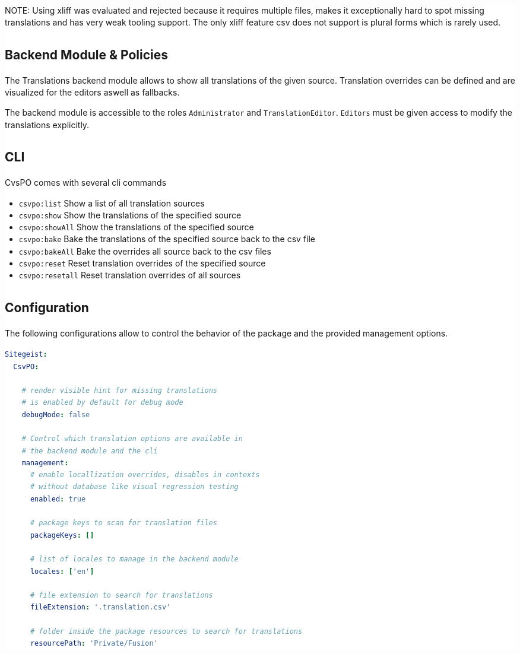 NOTE: Using xliff was evaluated and rejected because it requires multiple 
files, makes it exceptionally hard to spot missing translations and has 
very weak tooling support. The only xliff feature csv does not support is 
plural forms which is rarely used. 

## Backend Module & Policies

The Translations backend module allows to show all translations of the given source. 
Translation overrides can be defined and are visualized for the editors aswell 
as fallbacks.


The backend module is accessible to the roles `Administrator` and 
`TranslationEditor`. `Editors` must be given access to modify the 
translations explicitly.

## CLI

CvsPO comes with several cli commands

- `csvpo:list` Show a list of all translation sources
- `csvpo:show` Show the translations of the specified source
- `csvpo:showAll` Show the translations of the specified source
- `csvpo:bake` Bake the translations of the specified source back to the csv file
- `csvpo:bakeAll` Bake the overrides all source back to the csv files
- `csvpo:reset` Reset translation overrides of the specified source
- `csvpo:resetall` Reset translation overrides of all sources

## Configuration

The following configurations allow to control the behavior of the package 
and the provided management options.

```yaml
Sitegeist:
  CsvPO:

    # render visible hint for missing translations
    # is enabled by default for debug mode
    debugMode: false

    # Control which translation options are available in
    # the backend module and the cli
    management:
      # enable locallization overrides, disables in contexts
      # without database like visual regression testing
      enabled: true    

      # package keys to scan for translation files
      packageKeys: []

      # list of locales to manage in the backend module
      locales: ['en']

      # file extension to search for translations
      fileExtension: '.translation.csv'

      # folder inside the package resources to search for translations
      resourcePath: 'Private/Fusion'
```
